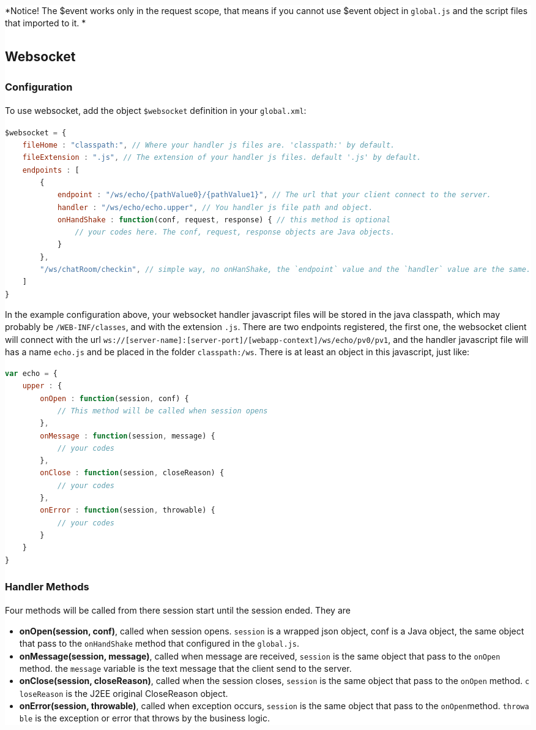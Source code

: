 *Notice! The $event works only in the request scope, that means if you cannot use $event object in `global.js` and the script files that imported to it. *

## Websocket
### Configuration
To use websocket, add the object `$websocket` definition in your `global.xml`:
```javascript
$websocket = {
    fileHome : "classpath:", // Where your handler js files are. 'classpath:' by default.
    fileExtension : ".js", // The extension of your handler js files. default '.js' by default.
    endpoints : [
        {
            endpoint : "/ws/echo/{pathValue0}/{pathValue1}", // The url that your client connect to the server. 
            handler : "/ws/echo/echo.upper", // You handler js file path and object.  
            onHandShake : function(conf, request, response) { // this method is optional
            	// your codes here. The conf, request, response objects are Java objects. 
            }
        },
        "/ws/chatRoom/checkin", // simple way, no onHanShake, the `endpoint` value and the `handler` value are the same.
    ]
}
```
In the example configuration above, your websocket handler javascript files will be stored in the java classpath, which may probably be `/WEB-INF/classes`, and with the extension `.js`. There are two endpoints registered, the first one, the websocket client will connect with the url `ws://[server-name]:[server-port]/[webapp-context]/ws/echo/pv0/pv1`, and the handler javascript file will has a name `echo.js` and be placed in the folder `classpath:/ws`. There is at least an object in this javascript, just like: 
```javascript
var echo = {
	upper : {
		onOpen : function(session, conf) {
			// This method will be called when session opens
		}, 
		onMessage : function(session, message) {
			// your codes
		},
		onClose : function(session, closeReason) {
			// your codes
		}, 
		onError : function(session, throwable) {
			// your codes
		}
	}
}
```
### Handler Methods  
Four methods will be called from there session start until the session ended. They are
* **onOpen(session, conf)**, called when session opens. `session` is a wrapped json object, conf is a Java object, the same object that pass to the `onHandShake` method that configured in the `global.js`.
* **onMessage(session, message)**, called when message are received, `session` is the same object that pass to the `onOpen` method. the `message` variable is the text message that the client send to the server.
* **onClose(session, closeReason)**, called when the session closes, `session` is the same object that pass to the `onOpen` method. `closeReason` is the J2EE original CloseReason object.
* **onError(session, throwable)**, called when exception occurs, `session` is the same object that pass to the `onOpen`method. `throwable` is the exception or error that throws by the business logic.

